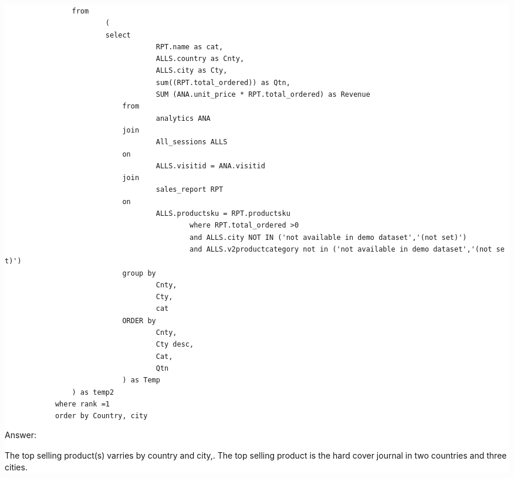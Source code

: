 ```
				from
						(		
						select  
									RPT.name as cat,
									ALLS.country as Cnty,
									ALLS.city as Cty,
									sum((RPT.total_ordered)) as Qtn,
									SUM (ANA.unit_price * RPT.total_ordered) as Revenue
							from
									analytics ANA
							join
									All_sessions ALLS
							on
									ALLS.visitid = ANA.visitid
							join
									sales_report RPT
							on
									ALLS.productsku = RPT.productsku
											where RPT.total_ordered >0
											and ALLS.city NOT IN ('not available in demo dataset','(not set)')
											and ALLS.v2productcategory not in ('not available in demo dataset','(not set)')
							group by
									Cnty,
									Cty,
									cat
							ORDER by
									Cnty,
									Cty desc,
									Cat,
									Qtn
							) as Temp
				) as temp2
			where rank =1
			order by Country, city

```

Answer:

The top selling product(s) varries by  country and city,. The top selling product is the hard cover journal in two countries and three cities.
